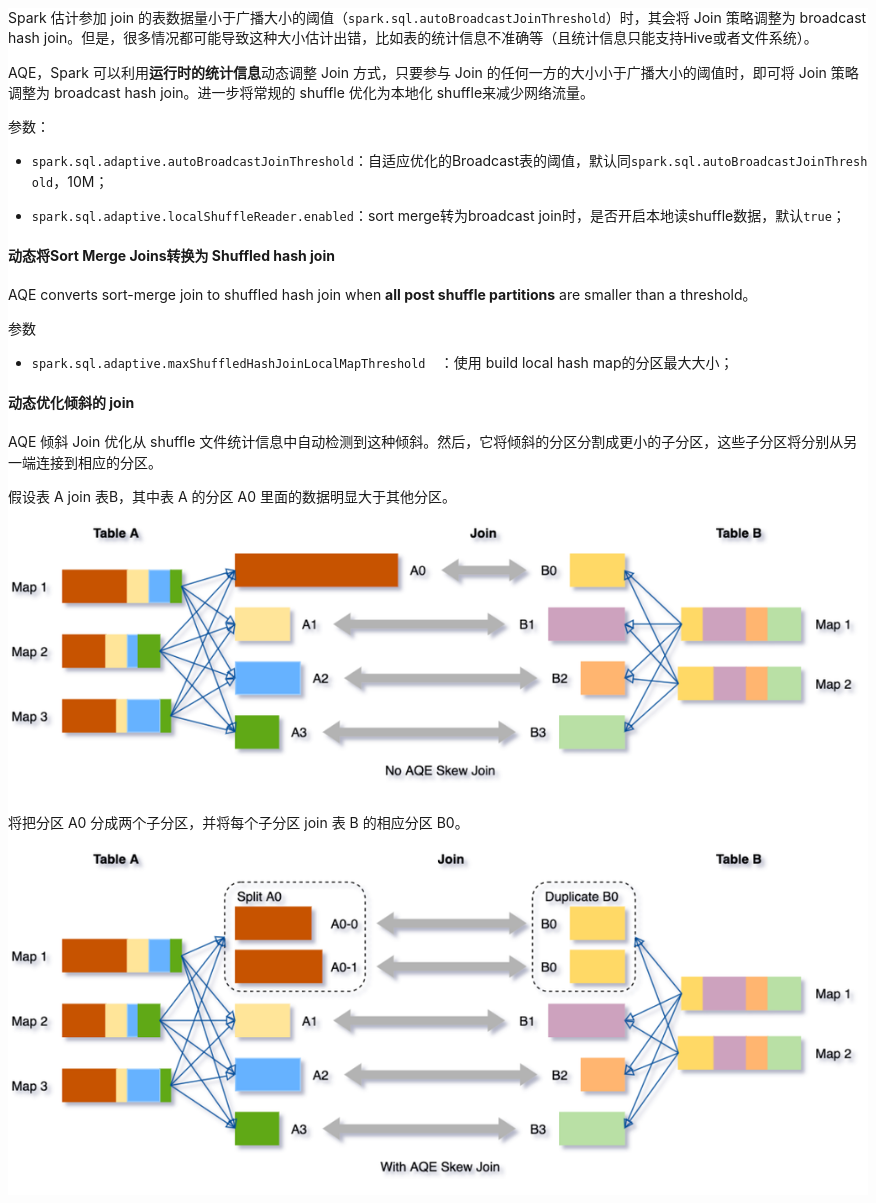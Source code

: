 Spark 估计参加 join 的表数据量小于广播大小的阈值（`spark.sql.autoBroadcastJoinThreshold`）时，其会将 Join 策略调整为 broadcast hash join。但是，很多情况都可能导致这种大小估计出错，比如表的统计信息不准确等（且统计信息只能支持Hive或者文件系统）。

AQE，Spark 可以利用**运行时的统计信息**动态调整 Join 方式，只要参与 Join 的任何一方的大小小于广播大小的阈值时，即可将 Join 策略调整为 broadcast hash join。进一步将常规的 shuffle 优化为本地化 shuffle来减少网络流量。

参数：

- `spark.sql.adaptive.autoBroadcastJoinThreshold`：自适应优化的Broadcast表的阈值，默认同`spark.sql.autoBroadcastJoinThreshold`，10M；

- `spark.sql.adaptive.localShuffleReader.enabled`：sort merge转为broadcast join时，是否开启本地读shuffle数据，默认`true`；

#### 动态将Sort Merge Joins转换为 Shuffled hash join

AQE converts sort-merge join to shuffled hash join when **all post shuffle partitions** are smaller than a threshold。

参数

- `spark.sql.adaptive.maxShuffledHashJoinLocalMapThreshold	`：使用 build local hash map的分区最大大小；



#### 动态优化倾斜的 join

AQE 倾斜 Join 优化从 shuffle 文件统计信息中自动检测到这种倾斜。然后，它将倾斜的分区分割成更小的子分区，这些子分区将分别从另一端连接到相应的分区。

假设表 A join 表B，其中表 A 的分区 A0 里面的数据明显大于其他分区。

![图片](pics/640-16510555690798.png)

将把分区 A0 分成两个子分区，并将每个子分区 join 表 B 的相应分区 B0。

![图片](pics/640-16510555690819.png)
